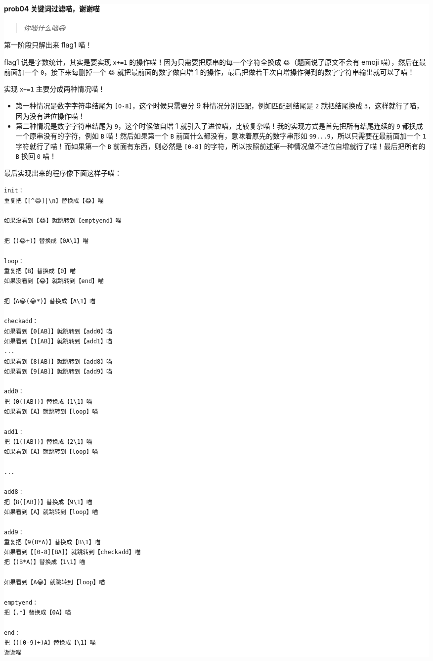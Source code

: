 #### prob04  关键词过滤喵，谢谢喵

> *你喵什么喵😅*

第一阶段只解出来 flag1 喵！

flag1 说是字数统计，其实是要实现 `x+=1` 的操作喵！因为只需要把原串的每一个字符全换成 `😂`（题面说了原文不会有 emoji 喵），然后在最前面加一个 `0`，接下来每删掉一个 `😂` 就把最前面的数字做自增 1 的操作，最后把做若干次自增操作得到的数字字符串输出就可以了喵！

实现 `x+=1` 主要分成两种情况喵！

- 第一种情况是数字字符串结尾为 `[0-8]`，这个时候只需要分 9 种情况分别匹配，例如匹配到结尾是 `2` 就把结尾换成 `3`，这样就行了喵，因为没有进位操作喵！
- 第二种情况是数字字符串结尾为 `9`，这个时候做自增 1 就引入了进位喵，比较复杂喵！我的实现方式是首先把所有结尾连续的 `9` 都换成一个原串没有的字符，例如 `B` 喵！然后如果第一个 `B` 前面什么都没有，意味着原先的数字串形如 `99...9`，所以只需要在最前面加一个 `1` 字符就行了喵！而如果第一个 `B` 前面有东西，则必然是 `[0-8]` 的字符，所以按照前述第一种情况做不进位自增就行了喵！最后把所有的 `B` 换回 `0` 喵！

最后实现出来的程序像下面这样子喵：

```
init：
重复把【[^😂]|\n】替换成【😂】喵

如果没看到【😂】就跳转到【emptyend】喵

把【(😂+)】替换成【0A\1】喵

loop：
重复把【B】替换成【0】喵
如果没看到【😂】就跳转到【end】喵

把【A😂(😂*)】替换成【A\1】喵

checkadd：
如果看到【0[AB]】就跳转到【add0】喵
如果看到【1[AB]】就跳转到【add1】喵
...
如果看到【8[AB]】就跳转到【add8】喵
如果看到【9[AB]】就跳转到【add9】喵

add0：
把【0([AB])】替换成【1\1】喵
如果看到【A】就跳转到【loop】喵

add1：
把【1([AB])】替换成【2\1】喵
如果看到【A】就跳转到【loop】喵

...

add8：
把【8([AB])】替换成【9\1】喵
如果看到【A】就跳转到【loop】喵

add9：
重复把【9(B*A)】替换成【B\1】喵
如果看到【[0-8][BA]】就跳转到【checkadd】喵
把【(B*A)】替换成【1\1】喵

如果看到【A😂】就跳转到【loop】喵

emptyend：
把【.*】替换成【0A】喵

end：
把【([0-9]+)A】替换成【\1】喵
谢谢喵
```